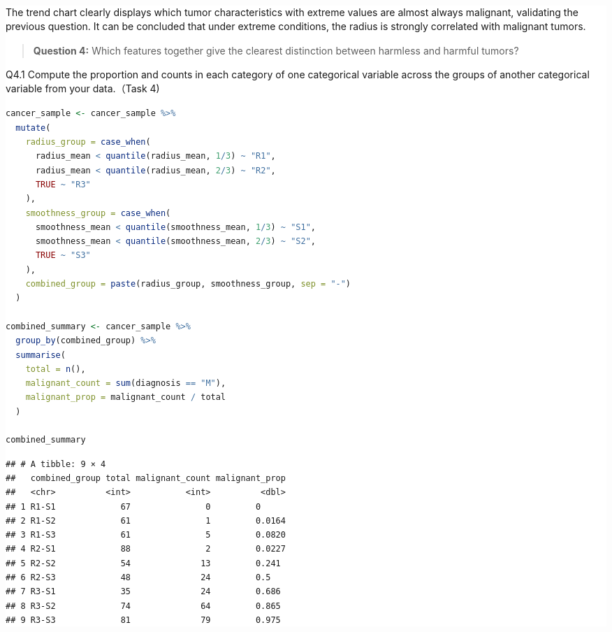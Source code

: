 The trend chart clearly displays which tumor characteristics with
extreme values are almost always malignant, validating the previous
question. It can be concluded that under extreme conditions, the radius
is strongly correlated with malignant tumors.

> **Question 4:** Which features together give the clearest distinction
> between harmless and harmful tumors?

Q4.1 Compute the proportion and counts in each category of one
categorical variable across the groups of another categorical variable
from your data.（Task 4)

``` r
cancer_sample <- cancer_sample %>%
  mutate(
    radius_group = case_when(
      radius_mean < quantile(radius_mean, 1/3) ~ "R1",
      radius_mean < quantile(radius_mean, 2/3) ~ "R2",
      TRUE ~ "R3"
    ),
    smoothness_group = case_when(
      smoothness_mean < quantile(smoothness_mean, 1/3) ~ "S1",
      smoothness_mean < quantile(smoothness_mean, 2/3) ~ "S2",
      TRUE ~ "S3"
    ),
    combined_group = paste(radius_group, smoothness_group, sep = "-")
  )

combined_summary <- cancer_sample %>%
  group_by(combined_group) %>%
  summarise(
    total = n(),
    malignant_count = sum(diagnosis == "M"),
    malignant_prop = malignant_count / total
  )

combined_summary
```

    ## # A tibble: 9 × 4
    ##   combined_group total malignant_count malignant_prop
    ##   <chr>          <int>           <int>          <dbl>
    ## 1 R1-S1             67               0         0     
    ## 2 R1-S2             61               1         0.0164
    ## 3 R1-S3             61               5         0.0820
    ## 4 R2-S1             88               2         0.0227
    ## 5 R2-S2             54              13         0.241 
    ## 6 R2-S3             48              24         0.5   
    ## 7 R3-S1             35              24         0.686 
    ## 8 R3-S2             74              64         0.865 
    ## 9 R3-S3             81              79         0.975
